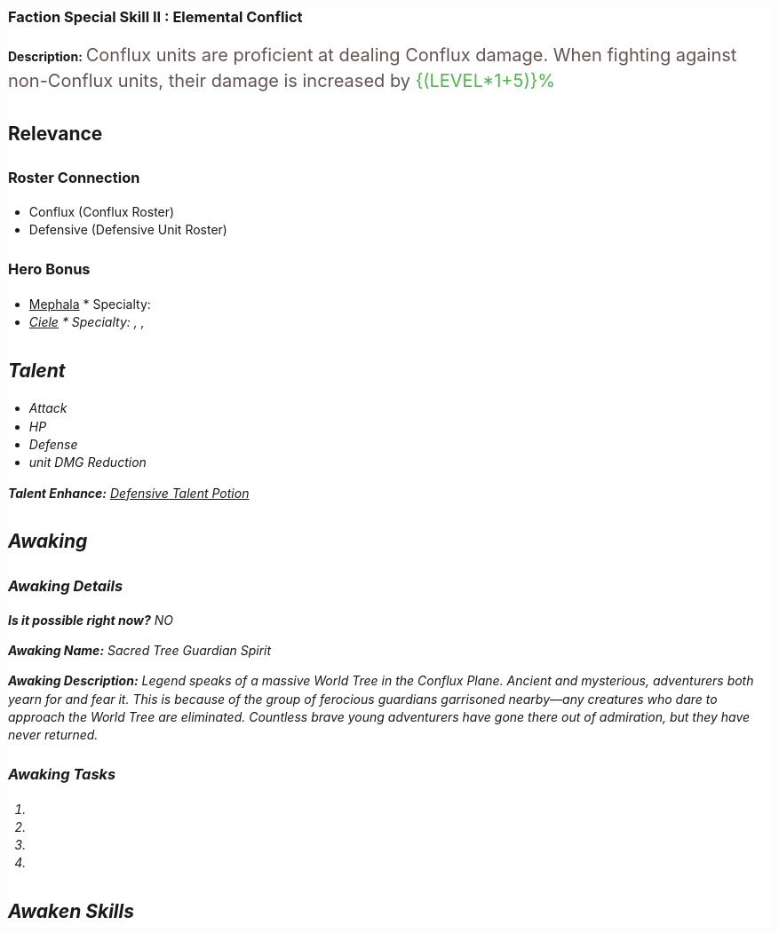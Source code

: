 ### Faction Special Skill II : Elemental Conflict
 **Description:** <span style="color: #645252;font-size:20px">Conflux units are proficient at dealing Conflux damage. When fighting against non-Conflux units, their damage is increased by </span><span style="color: black"><span style="color: #48b946;font-size:20px">{(LEVEL*1+5)}%</span><span style="color: black"><span style="color: #645252;font-size:20px"></span><span style="color: black">

## Relevance
### Roster Connection

* Conflux (Conflux Roster)
* Defensive (Defensive Unit Roster)

### Hero Bonus
* [Mephala](/heroes/Mephala/) *   Specialty: <i class="fas fa-star"/><i class="fas fa-star"/><i class="fas fa-star"/> 
* [Ciele](/heroes/Ciele/) *   Specialty: <i class="fas fa-star"/><i class="fas fa-star"/>, <i class="fas fa-star"/><i class="fas fa-star"/><i class="fas fa-star"/>, <i class="fas fa-star"/><i class="fas fa-star"/><i class="fas fa-star"/><i class="fas fa-star"/> 

## Talent

* Attack
* HP
* Defense
* unit DMG Reduction

 **Talent Enhance:** [ Defensive Talent Potion](/Items/con_796/)


## Awaking
### Awaking Details
 **Is it possible right now?** NO

 **Awaking Name:** Sacred Tree Guardian Spirit

 **Awaking Description:** Legend speaks of a massive World Tree in the Conflux Plane. Ancient and mysterious, adventurers both yearn for and fear it. This is because of the group of ferocious guardians garrisoned nearby—any creatures who dare to approach the World Tree are eliminated. Countless brave young adventurers have gone there out of admiration, but they have never returned.

### Awaking Tasks
 1. 

 2. 

 3. 

 4. 

## Awaken Skills

